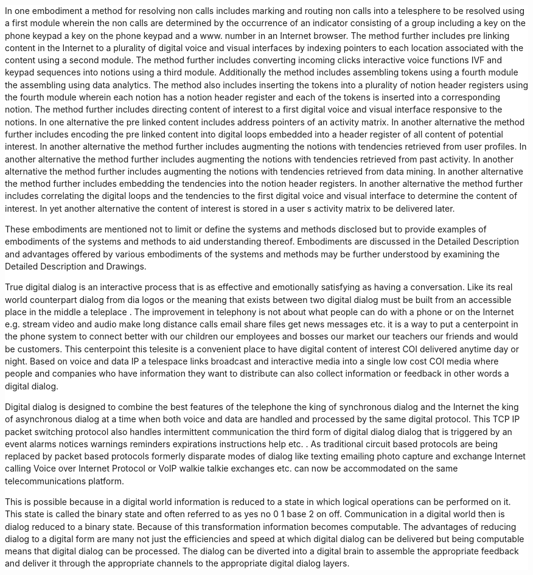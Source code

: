 In one embodiment a method for resolving non calls includes marking and routing non calls into a telesphere to be resolved using a first module wherein the non calls are determined by the occurrence of an indicator consisting of a group including a key on the phone keypad a key on the phone keypad and a www. number in an Internet browser. The method further includes pre linking content in the Internet to a plurality of digital voice and visual interfaces by indexing pointers to each location associated with the content using a second module. The method further includes converting incoming clicks interactive voice functions IVF and keypad sequences into notions using a third module. Additionally the method includes assembling tokens using a fourth module the assembling using data analytics. The method also includes inserting the tokens into a plurality of notion header registers using the fourth module wherein each notion has a notion header register and each of the tokens is inserted into a corresponding notion. The method further includes directing content of interest to a first digital voice and visual interface responsive to the notions. In one alternative the pre linked content includes address pointers of an activity matrix. In another alternative the method further includes encoding the pre linked content into digital loops embedded into a header register of all content of potential interest. In another alternative the method further includes augmenting the notions with tendencies retrieved from user profiles. In another alternative the method further includes augmenting the notions with tendencies retrieved from past activity. In another alternative the method further includes augmenting the notions with tendencies retrieved from data mining. In another alternative the method further includes embedding the tendencies into the notion header registers. In another alternative the method further includes correlating the digital loops and the tendencies to the first digital voice and visual interface to determine the content of interest. In yet another alternative the content of interest is stored in a user s activity matrix to be delivered later.

These embodiments are mentioned not to limit or define the systems and methods disclosed but to provide examples of embodiments of the systems and methods to aid understanding thereof. Embodiments are discussed in the Detailed Description and advantages offered by various embodiments of the systems and methods may be further understood by examining the Detailed Description and Drawings.

True digital dialog is an interactive process that is as effective and emotionally satisfying as having a conversation. Like its real world counterpart dialog from dia logos or the meaning that exists between two digital dialog must be built from an accessible place in the middle a teleplace . The improvement in telephony is not about what people can do with a phone or on the Internet e.g. stream video and audio make long distance calls email share files get news messages etc. it is a way to put a centerpoint in the phone system to connect better with our children our employees and bosses our market our teachers our friends and would be customers. This centerpoint this telesite is a convenient place to have digital content of interest COI delivered anytime day or night. Based on voice and data IP a telespace links broadcast and interactive media into a single low cost COI media where people and companies who have information they want to distribute can also collect information or feedback in other words a digital dialog.

Digital dialog is designed to combine the best features of the telephone the king of synchronous dialog and the Internet the king of asynchronous dialog at a time when both voice and data are handled and processed by the same digital protocol. This TCP IP packet switching protocol also handles intermittent communication the third form of digital dialog dialog that is triggered by an event alarms notices warnings reminders expirations instructions help etc. . As traditional circuit based protocols are being replaced by packet based protocols formerly disparate modes of dialog like texting emailing photo capture and exchange Internet calling Voice over Internet Protocol or VoIP walkie talkie exchanges etc. can now be accommodated on the same telecommunications platform.

This is possible because in a digital world information is reduced to a state in which logical operations can be performed on it. This state is called the binary state and often referred to as yes no 0 1 base 2 on off. Communication in a digital world then is dialog reduced to a binary state. Because of this transformation information becomes computable. The advantages of reducing dialog to a digital form are many not just the efficiencies and speed at which digital dialog can be delivered but being computable means that digital dialog can be processed. The dialog can be diverted into a digital brain to assemble the appropriate feedback and deliver it through the appropriate channels to the appropriate digital dialog layers.
